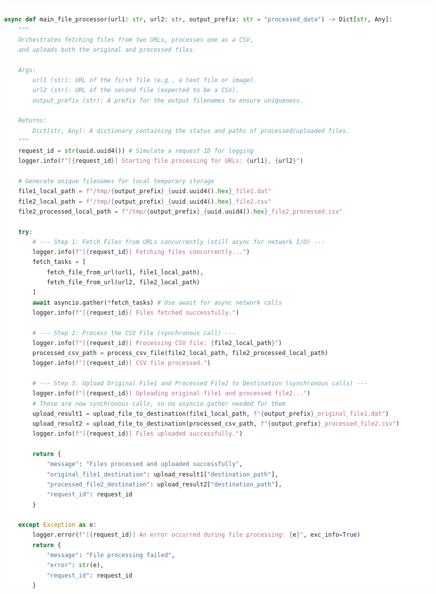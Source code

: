 ```python

async def main_file_processor(url1: str, url2: str, output_prefix: str = "processed_data") -> Dict[str, Any]:
    """
    Orchestrates fetching files from two URLs, processes one as a CSV,
    and uploads both the original and processed files.

    Args:
        url1 (str): URL of the first file (e.g., a text file or image).
        url2 (str): URL of the second file (expected to be a CSV).
        output_prefix (str): A prefix for the output filenames to ensure uniqueness.

    Returns:
        Dict[str, Any]: A dictionary containing the status and paths of processed/uploaded files.
    """
    request_id = str(uuid.uuid4()) # Simulate a request ID for logging
    logger.info(f"[{request_id}] Starting file processing for URLs: {url1}, {url2}")

    # Generate unique filenames for local temporary storage
    file1_local_path = f"/tmp/{output_prefix}_{uuid.uuid4().hex}_file1.dat"
    file2_local_path = f"/tmp/{output_prefix}_{uuid.uuid4().hex}_file2.csv"
    file2_processed_local_path = f"/tmp/{output_prefix}_{uuid.uuid4().hex}_file2_processed.csv"

    try:
        # --- Step 1: Fetch Files from URLs concurrently (still async for network I/O) ---
        logger.info(f"[{request_id}] Fetching files concurrently...")
        fetch_tasks = [
            fetch_file_from_url(url1, file1_local_path),
            fetch_file_from_url(url2, file2_local_path)
        ]
        await asyncio.gather(*fetch_tasks) # Use await for async network calls
        logger.info(f"[{request_id}] Files fetched successfully.")

        # --- Step 2: Process the CSV File (synchronous call) ---
        logger.info(f"[{request_id}] Processing CSV file: {file2_local_path}")
        processed_csv_path = process_csv_file(file2_local_path, file2_processed_local_path)
        logger.info(f"[{request_id}] CSV file processed.")

        # --- Step 3: Upload Original File1 and Processed File2 to Destination (synchronous calls) ---
        logger.info(f"[{request_id}] Uploading original file1 and processed file2...")
        # These are now synchronous calls, so no asyncio.gather needed for them
        upload_result1 = upload_file_to_destination(file1_local_path, f"{output_prefix}_original_file1.dat")
        upload_result2 = upload_file_to_destination(processed_csv_path, f"{output_prefix}_processed_file2.csv")
        logger.info(f"[{request_id}] Files uploaded successfully.")

        return {
            "message": "Files processed and uploaded successfully",
            "original_file1_destination": upload_result1["destination_path"],
            "processed_file2_destination": upload_result2["destination_path"],
            "request_id": request_id
        }

    except Exception as e:
        logger.error(f"[{request_id}] An error occurred during file processing: {e}", exc_info=True)
        return {
            "message": "File processing failed",
            "error": str(e),
            "request_id": request_id
        }
```